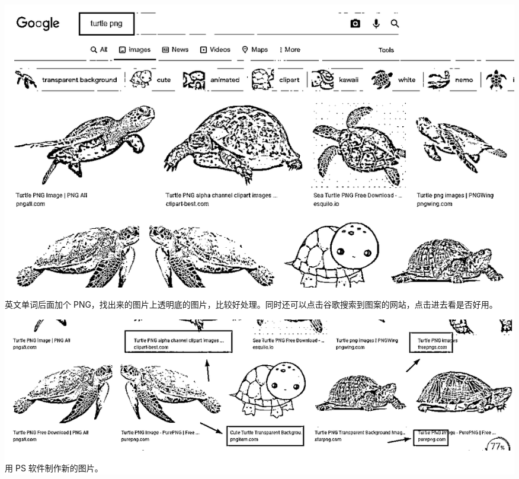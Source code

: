 ![](img/amazon_0985.png)

英文单词后面加个 PNG，找出来的图片上透明底的图片，比较好处理。同时还可以点击谷歌搜索到图案的网站，点击进去看是否好用。

![](img/amazon_0986.png)

用 PS 软件制作新的图片。

 

 
